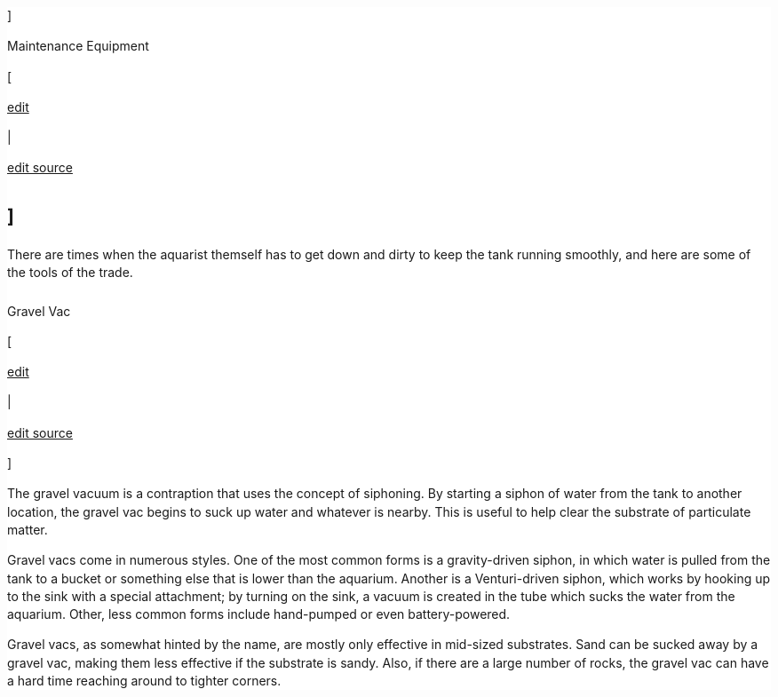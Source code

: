  ]




 Maintenance Equipment
 


 [
 
[edit](/w/index.php?title=Marine_Aquaria/Equipment&veaction=edit&section=T-30 "Edit section: Maintenance Equipment") 

 |
 
[edit source](/w/index.php?title=Marine_Aquaria/Equipment&action=edit&section=T-30 "Edit section: Maintenance Equipment") 

 ]
--------------------------------------------------------------------------------------------------------------------------------------------------------------------------------------------------------------------------------------------------------------------------------------------



 There are times when the aquarist themself has to get down and dirty to keep the tank running smoothly, and here are some of the tools of the trade.
 


### 

 Gravel Vac
 


 [
 
[edit](/w/index.php?title=Marine_Aquaria/Equipment&veaction=edit&section=T-31 "Edit section: Gravel Vac") 

 |
 
[edit source](/w/index.php?title=Marine_Aquaria/Equipment&action=edit&section=T-31 "Edit section: Gravel Vac") 

 ]



 The gravel vacuum is a contraption that uses the concept of siphoning. By starting a siphon of water from the tank to another location, the gravel vac begins to suck up water and whatever is nearby. This is useful to help clear the substrate of particulate matter.
 



 Gravel vacs come in numerous styles. One of the most common forms is a gravity-driven siphon, in which water is pulled from the tank to a bucket or something else that is lower than the aquarium. Another is a Venturi-driven siphon, which works by hooking up to the sink with a special attachment; by turning on the sink, a vacuum is created in the tube which sucks the water from the aquarium. Other, less common forms include hand-pumped or even battery-powered.
 



 Gravel vacs, as somewhat hinted by the name, are mostly only effective in mid-sized substrates. Sand can be sucked away by a gravel vac, making them less effective if the substrate is sandy. Also, if there are a large number of rocks, the gravel vac can have a hard time reaching around to tighter corners.
 